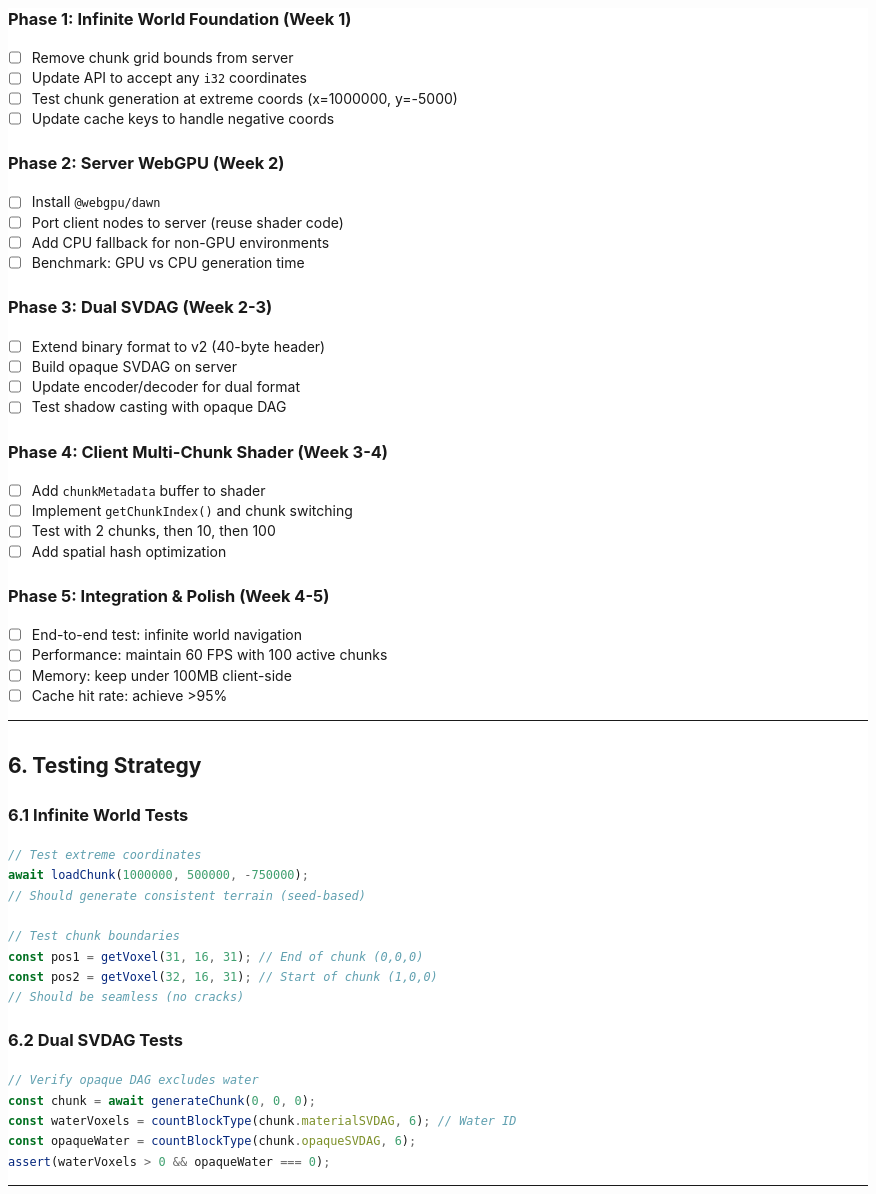 ### Phase 1: Infinite World Foundation (Week 1)
- [ ] Remove chunk grid bounds from server
- [ ] Update API to accept any `i32` coordinates
- [ ] Test chunk generation at extreme coords (x=1000000, y=-5000)
- [ ] Update cache keys to handle negative coords

### Phase 2: Server WebGPU (Week 2)
- [ ] Install `@webgpu/dawn`
- [ ] Port client nodes to server (reuse shader code)
- [ ] Add CPU fallback for non-GPU environments
- [ ] Benchmark: GPU vs CPU generation time

### Phase 3: Dual SVDAG (Week 2-3)
- [ ] Extend binary format to v2 (40-byte header)
- [ ] Build opaque SVDAG on server
- [ ] Update encoder/decoder for dual format
- [ ] Test shadow casting with opaque DAG

### Phase 4: Client Multi-Chunk Shader (Week 3-4)
- [ ] Add `chunkMetadata` buffer to shader
- [ ] Implement `getChunkIndex()` and chunk switching
- [ ] Test with 2 chunks, then 10, then 100
- [ ] Add spatial hash optimization

### Phase 5: Integration & Polish (Week 4-5)
- [ ] End-to-end test: infinite world navigation
- [ ] Performance: maintain 60 FPS with 100 active chunks
- [ ] Memory: keep under 100MB client-side
- [ ] Cache hit rate: achieve >95%

---

## 6. Testing Strategy

### 6.1 Infinite World Tests
```javascript
// Test extreme coordinates
await loadChunk(1000000, 500000, -750000);
// Should generate consistent terrain (seed-based)

// Test chunk boundaries
const pos1 = getVoxel(31, 16, 31); // End of chunk (0,0,0)
const pos2 = getVoxel(32, 16, 31); // Start of chunk (1,0,0)
// Should be seamless (no cracks)
```

### 6.2 Dual SVDAG Tests
```javascript
// Verify opaque DAG excludes water
const chunk = await generateChunk(0, 0, 0);
const waterVoxels = countBlockType(chunk.materialSVDAG, 6); // Water ID
const opaqueWater = countBlockType(chunk.opaqueSVDAG, 6);
assert(waterVoxels > 0 && opaqueWater === 0);
```

---